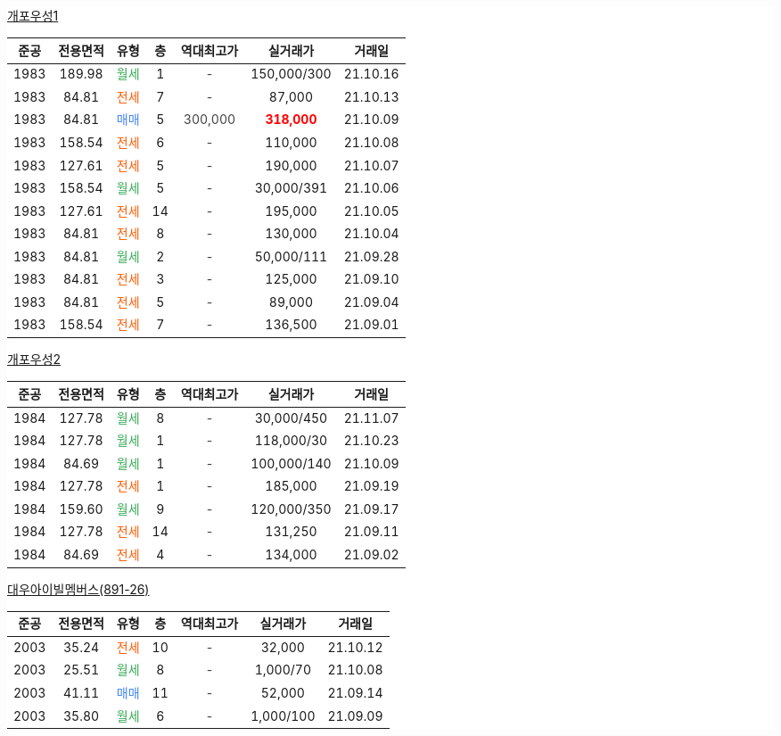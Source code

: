 
[개포우성1](https://search.naver.com/search.naver?query=%EA%B0%9C%ED%8F%AC%EC%9A%B0%EC%84%B11)

|준공|전용면적|유형|층|역대최고가|실거래가|거래일|
|:---:|:---:|:---:|:---:|:---:|:---:|:---:|
|1983|189.98|<span style="color:#34A853">월세</span>|1|<span style="color:#444444">-</span>|150,000/300|21.10.16|
|1983|84.81|<span style="color:#FF5A00">전세</span>|7|<span style="color:#444444">-</span>|87,000|21.10.13|
|1983|84.81|<span style="color:#4285F3">매매</span>|5|<span style="color:#444444">300,000</span>|<b><span style="color:#FF0000">318,000</span></b>|21.10.09|
|1983|158.54|<span style="color:#FF5A00">전세</span>|6|<span style="color:#444444">-</span>|110,000|21.10.08|
|1983|127.61|<span style="color:#FF5A00">전세</span>|5|<span style="color:#444444">-</span>|190,000|21.10.07|
|1983|158.54|<span style="color:#34A853">월세</span>|5|<span style="color:#444444">-</span>|30,000/391|21.10.06|
|1983|127.61|<span style="color:#FF5A00">전세</span>|14|<span style="color:#444444">-</span>|195,000|21.10.05|
|1983|84.81|<span style="color:#FF5A00">전세</span>|8|<span style="color:#444444">-</span>|130,000|21.10.04|
|1983|84.81|<span style="color:#34A853">월세</span>|2|<span style="color:#444444">-</span>|50,000/111|21.09.28|
|1983|84.81|<span style="color:#FF5A00">전세</span>|3|<span style="color:#444444">-</span>|125,000|21.09.10|
|1983|84.81|<span style="color:#FF5A00">전세</span>|5|<span style="color:#444444">-</span>|89,000|21.09.04|
|1983|158.54|<span style="color:#FF5A00">전세</span>|7|<span style="color:#444444">-</span>|136,500|21.09.01|

[개포우성2](https://search.naver.com/search.naver?query=%EA%B0%9C%ED%8F%AC%EC%9A%B0%EC%84%B12)

|준공|전용면적|유형|층|역대최고가|실거래가|거래일|
|:---:|:---:|:---:|:---:|:---:|:---:|:---:|
|1984|127.78|<span style="color:#34A853">월세</span>|8|<span style="color:#444444">-</span>|30,000/450|21.11.07|
|1984|127.78|<span style="color:#34A853">월세</span>|1|<span style="color:#444444">-</span>|118,000/30|21.10.23|
|1984|84.69|<span style="color:#34A853">월세</span>|1|<span style="color:#444444">-</span>|100,000/140|21.10.09|
|1984|127.78|<span style="color:#FF5A00">전세</span>|1|<span style="color:#444444">-</span>|185,000|21.09.19|
|1984|159.60|<span style="color:#34A853">월세</span>|9|<span style="color:#444444">-</span>|120,000/350|21.09.17|
|1984|127.78|<span style="color:#FF5A00">전세</span>|14|<span style="color:#444444">-</span>|131,250|21.09.11|
|1984|84.69|<span style="color:#FF5A00">전세</span>|4|<span style="color:#444444">-</span>|134,000|21.09.02|

[대우아이빌멤버스(891-26)](https://search.naver.com/search.naver?query=%EB%8C%80%EC%9A%B0%EC%95%84%EC%9D%B4%EB%B9%8C%EB%A9%A4%EB%B2%84%EC%8A%A4%28891-26%29)

|준공|전용면적|유형|층|역대최고가|실거래가|거래일|
|:---:|:---:|:---:|:---:|:---:|:---:|:---:|
|2003|35.24|<span style="color:#FF5A00">전세</span>|10|<span style="color:#444444">-</span>|32,000|21.10.12|
|2003|25.51|<span style="color:#34A853">월세</span>|8|<span style="color:#444444">-</span>|1,000/70|21.10.08|
|2003|41.11|<span style="color:#4285F3">매매</span>|11|<span style="color:#444444">-</span>|52,000|21.09.14|
|2003|35.80|<span style="color:#34A853">월세</span>|6|<span style="color:#444444">-</span>|1,000/100|21.09.09|
